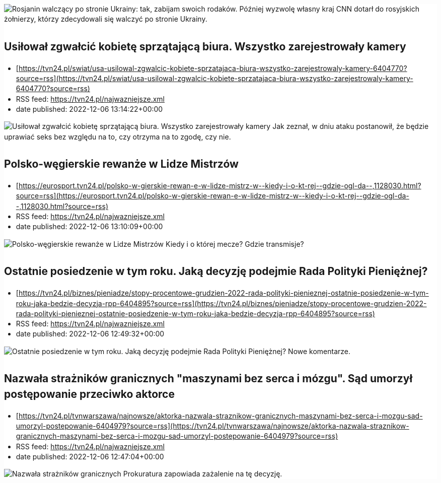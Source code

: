 <img alt="Rosjanin walczący po stronie Ukrainy: tak, zabijam swoich rodaków. Później wyzwolę własny kraj" src="https://tvn24.pl/najnowsze/cdn-zdjecie-fzhesj-okolice-bachmutu-ukraina-grudzien-2022-6405146/alternates/LANDSCAPE_1280" />
    CNN dotarł do rosyjskich żołnierzy, którzy zdecydowali się walczyć po stronie Ukrainy.

## Usiłował zgwałcić kobietę sprzątającą biura. Wszystko zarejestrowały kamery
 - [https://tvn24.pl/swiat/usa-usilowal-zgwalcic-kobiete-sprzatajaca-biura-wszystko-zarejestrowaly-kamery-6404770?source=rss](https://tvn24.pl/swiat/usa-usilowal-zgwalcic-kobiete-sprzatajaca-biura-wszystko-zarejestrowaly-kamery-6404770?source=rss)
 - RSS feed: https://tvn24.pl/najwazniejsze.xml
 - date published: 2022-12-06 13:14:22+00:00

<img alt="Usiłował zgwałcić kobietę sprzątającą biura. Wszystko zarejestrowały kamery" src="https://tvn24.pl/najnowsze/cdn-zdjecie-ik421r-mezczyzna-napadl-na-kobiete-w-miescie-irvine-6404790/alternates/LANDSCAPE_1280" />
    Jak zeznał, w dniu ataku postanowił, że będzie uprawiać seks bez względu na to, czy otrzyma na to zgodę, czy nie.

## Polsko-węgierskie rewanże w Lidze Mistrzów
 - [https://eurosport.tvn24.pl/polsko-w-gierskie-rewan-e-w-lidze-mistrz-w--kiedy-i-o-kt-rej--gdzie-ogl-da--,1128030.html?source=rss](https://eurosport.tvn24.pl/polsko-w-gierskie-rewan-e-w-lidze-mistrz-w--kiedy-i-o-kt-rej--gdzie-ogl-da--,1128030.html?source=rss)
 - RSS feed: https://tvn24.pl/najwazniejsze.xml
 - date published: 2022-12-06 13:10:09+00:00

<img alt="Polsko-węgierskie rewanże w Lidze Mistrzów" src="https://tvn24.pl/najnowsze/cdn-zdjecie-4yw5qm-polskie-kluby-znowu-spotkaja-sie-z-wegierskimi/alternates/LANDSCAPE_1280" />
    Kiedy i o której mecze? Gdzie transmisje?

## Ostatnie posiedzenie w tym roku. Jaką decyzję podejmie Rada Polityki Pieniężnej?
 - [https://tvn24.pl/biznes/pieniadze/stopy-procentowe-grudzien-2022-rada-polityki-pienieznej-ostatnie-posiedzenie-w-tym-roku-jaka-bedzie-decyzja-rpp-6404895?source=rss](https://tvn24.pl/biznes/pieniadze/stopy-procentowe-grudzien-2022-rada-polityki-pienieznej-ostatnie-posiedzenie-w-tym-roku-jaka-bedzie-decyzja-rpp-6404895?source=rss)
 - RSS feed: https://tvn24.pl/najwazniejsze.xml
 - date published: 2022-12-06 12:49:32+00:00

<img alt="Ostatnie posiedzenie w tym roku. Jaką decyzję podejmie Rada Polityki Pieniężnej?" src="https://tvn24.pl/najnowsze/cdn-zdjecie-tt7rj8-nbp-narodowy-bank-polski-adobestock453898261editorialuseonly-6209567/alternates/LANDSCAPE_1280" />
    Nowe komentarze.

## Nazwała strażników granicznych "maszynami bez serca i mózgu". Sąd umorzył postępowanie przeciwko aktorce
 - [https://tvn24.pl/tvnwarszawa/najnowsze/aktorka-nazwala-straznikow-granicznych-maszynami-bez-serca-i-mozgu-sad-umorzyl-postepowanie-6404979?source=rss](https://tvn24.pl/tvnwarszawa/najnowsze/aktorka-nazwala-straznikow-granicznych-maszynami-bez-serca-i-mozgu-sad-umorzyl-postepowanie-6404979?source=rss)
 - RSS feed: https://tvn24.pl/najwazniejsze.xml
 - date published: 2022-12-06 12:47:04+00:00

<img alt="Nazwała strażników granicznych " src="https://tvn24.pl/biznes/najnowsze/cdn-zdjecie-s9adeu-sad-rejonowy-w-pruszkowie-skazal-na-tydzien-aresztu-adwokata-4226901/alternates/LANDSCAPE_1280" />
    Prokuratura zapowiada zażalenie na tę decyzję.
